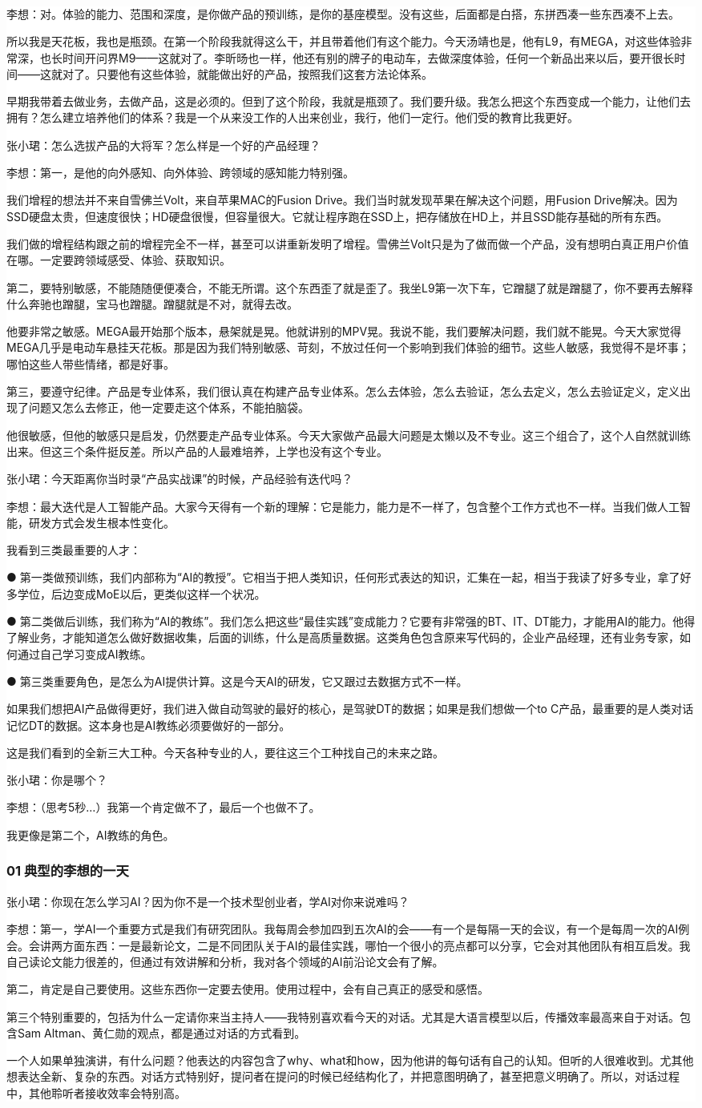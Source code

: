 李想：对。体验的能力、范围和深度，是你做产品的预训练，是你的基座模型。没有这些，后面都是白搭，东拼西凑一些东西凑不上去。

所以我是天花板，我也是瓶颈。在第一个阶段我就得这么干，并且带着他们有这个能力。今天汤靖也是，他有L9，有MEGA，对这些体验非常深，也长时间开问界M9——这就对了。李昕旸也一样，他还有别的牌子的电动车，去做深度体验，任何一个新品出来以后，要开很长时间——这就对了。只要他有这些体验，就能做出好的产品，按照我们这套方法论体系。

早期我带着去做业务，去做产品，这是必须的。但到了这个阶段，我就是瓶颈了。我们要升级。我怎么把这个东西变成一个能力，让他们去拥有？怎么建立培养他们的体系？我是一个从来没工作的人出来创业，我行，他们一定行。他们受的教育比我更好。

张小珺：怎么选拔产品的大将军？怎么样是一个好的产品经理？

李想：第一，是他的向外感知、向外体验、跨领域的感知能力特别强。

我们增程的想法并不来自雪佛兰Volt，来自苹果MAC的Fusion Drive。我们当时就发现苹果在解决这个问题，用Fusion Drive解决。因为SSD硬盘太贵，但速度很快；HD硬盘很慢，但容量很大。它就让程序跑在SSD上，把存储放在HD上，并且SSD能存基础的所有东西。

我们做的增程结构跟之前的增程完全不一样，甚至可以讲重新发明了增程。雪佛兰Volt只是为了做而做一个产品，没有想明白真正用户价值在哪。一定要跨领域感受、体验、获取知识。

第二，要特别敏感，不能随随便便凑合，不能无所谓。这个东西歪了就是歪了。我坐L9第一次下车，它蹭腿了就是蹭腿了，你不要再去解释什么奔驰也蹭腿，宝马也蹭腿。蹭腿就是不对，就得去改。

他要非常之敏感。MEGA最开始那个版本，悬架就是晃。他就讲别的MPV晃。我说不能，我们要解决问题，我们就不能晃。今天大家觉得MEGA几乎是电动车悬挂天花板。那是因为我们特别敏感、苛刻，不放过任何一个影响到我们体验的细节。这些人敏感，我觉得不是坏事；哪怕这些人带些情绪，都是好事。

第三，要遵守纪律。产品是专业体系，我们很认真在构建产品专业体系。怎么去体验，怎么去验证，怎么去定义，怎么去验证定义，定义出现了问题又怎么去修正，他一定要走这个体系，不能拍脑袋。

他很敏感，但他的敏感只是启发，仍然要走产品专业体系。今天大家做产品最大问题是太懒以及不专业。这三个组合了，这个人自然就训练出来。但这三个条件挺反差。所以产品的人最难培养，上学也没有这个专业。

张小珺：今天距离你当时录“产品实战课”的时候，产品经验有迭代吗？

李想：最大迭代是人工智能产品。大家今天得有一个新的理解：它是能力，能力是不一样了，包含整个工作方式也不一样。当我们做人工智能，研发方式会发生根本性变化。

我看到三类最重要的人才：

● 第一类做预训练，我们内部称为“AI的教授”。它相当于把人类知识，任何形式表达的知识，汇集在一起，相当于我读了好多专业，拿了好多学位，后边变成MoE以后，更类似这样一个状况。

● 第二类做后训练，我们称为“AI的教练”。我们怎么把这些“最佳实践”变成能力？它要有非常强的BT、IT、DT能力，才能用AI的能力。他得了解业务，才能知道怎么做好数据收集，后面的训练，什么是高质量数据。这类角色包含原来写代码的，企业产品经理，还有业务专家，如何通过自己学习变成AI教练。

● 第三类重要角色，是怎么为AI提供计算。这是今天AI的研发，它又跟过去数据方式不一样。

如果我们想把AI产品做得更好，我们进入做自动驾驶的最好的核心，是驾驶DT的数据；如果是我们想做一个to C产品，最重要的是人类对话记忆DT的数据。这本身也是AI教练必须要做好的一部分。

这是我们看到的全新三大工种。今天各种专业的人，要往这三个工种找自己的未来之路。

张小珺：你是哪个？

李想：（思考5秒…）我第一个肯定做不了，最后一个也做不了。

我更像是第二个，AI教练的角色。

### 01 典型的李想的一天

张小珺：你现在怎么学习AI？因为你不是一个技术型创业者，学AI对你来说难吗？

李想：第一，学AI一个重要方式是我们有研究团队。我每周会参加四到五次AI的会——有一个是每隔一天的会议，有一个是每周一次的AI例会。会讲两方面东西：一是最新论文，二是不同团队关于AI的最佳实践，哪怕一个很小的亮点都可以分享，它会对其他团队有相互启发。我自己读论文能力很差的，但通过有效讲解和分析，我对各个领域的AI前沿论文会有了解。

第二，肯定是自己要使用。这些东西你一定要去使用。使用过程中，会有自己真正的感受和感悟。

第三个特别重要的，包括为什么一定请你来当主持人——我特别喜欢看今天的对话。尤其是大语言模型以后，传播效率最高来自于对话。包含Sam Altman、黄仁勋的观点，都是通过对话的方式看到。

一个人如果单独演讲，有什么问题？他表达的内容包含了why、what和how，因为他讲的每句话有自己的认知。但听的人很难收到。尤其他想表达全新、复杂的东西。对话方式特别好，提问者在提问的时候已经结构化了，并把意图明确了，甚至把意义明确了。所以，对话过程中，其他聆听者接收效率会特别高。
